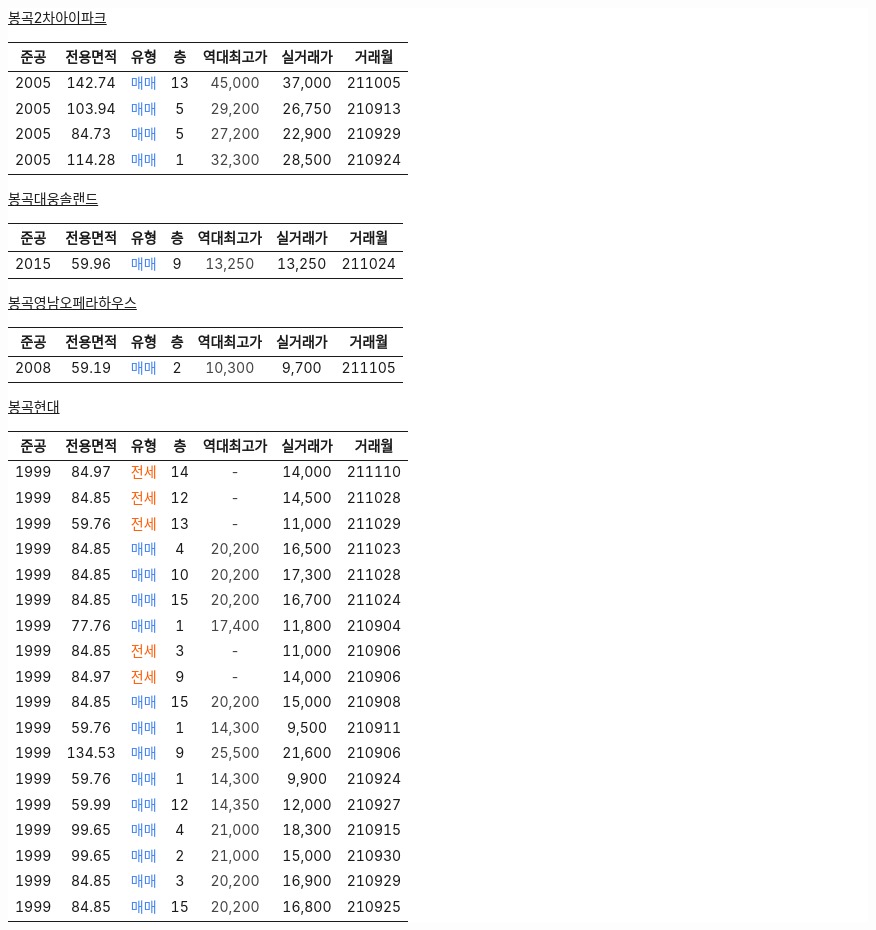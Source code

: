 [봉곡2차아이파크](https://search.naver.com/search.naver?query=%EA%B2%BD%EC%83%81%EB%B6%81%EB%8F%84+%EA%B5%AC%EB%AF%B8%EC%8B%9C+%EB%B4%89%EA%B3%A1%EB%8F%99+%EB%B4%89%EA%B3%A12%EC%B0%A8%EC%95%84%EC%9D%B4%ED%8C%8C%ED%81%AC)

|준공|전용면적|유형|층|역대최고가|실거래가|거래월|
|:---:|:---:|:---:|:---:|:---:|:---:|:---:|
|2005|142.74|<span style="color:#4285f3">매매</span>|13|<span style="color:#444444">45,000</span>|37,000|211005|
|2005|103.94|<span style="color:#4285f3">매매</span>|5|<span style="color:#444444">29,200</span>|26,750|210913|
|2005|84.73|<span style="color:#4285f3">매매</span>|5|<span style="color:#444444">27,200</span>|22,900|210929|
|2005|114.28|<span style="color:#4285f3">매매</span>|1|<span style="color:#444444">32,300</span>|28,500|210924|

[봉곡대웅솔랜드](https://search.naver.com/search.naver?query=%EA%B2%BD%EC%83%81%EB%B6%81%EB%8F%84+%EA%B5%AC%EB%AF%B8%EC%8B%9C+%EB%B4%89%EA%B3%A1%EB%8F%99+%EB%B4%89%EA%B3%A1%EB%8C%80%EC%9B%85%EC%86%94%EB%9E%9C%EB%93%9C)

|준공|전용면적|유형|층|역대최고가|실거래가|거래월|
|:---:|:---:|:---:|:---:|:---:|:---:|:---:|
|2015|59.96|<span style="color:#4285f3">매매</span>|9|<span style="color:#444444">13,250</span>|13,250|211024|

[봉곡영남오페라하우스](https://search.naver.com/search.naver?query=%EA%B2%BD%EC%83%81%EB%B6%81%EB%8F%84+%EA%B5%AC%EB%AF%B8%EC%8B%9C+%EB%B4%89%EA%B3%A1%EB%8F%99+%EB%B4%89%EA%B3%A1%EC%98%81%EB%82%A8%EC%98%A4%ED%8E%98%EB%9D%BC%ED%95%98%EC%9A%B0%EC%8A%A4)

|준공|전용면적|유형|층|역대최고가|실거래가|거래월|
|:---:|:---:|:---:|:---:|:---:|:---:|:---:|
|2008|59.19|<span style="color:#4285f3">매매</span>|2|<span style="color:#444444">10,300</span>|9,700|211105|

[봉곡현대](https://search.naver.com/search.naver?query=%EA%B2%BD%EC%83%81%EB%B6%81%EB%8F%84+%EA%B5%AC%EB%AF%B8%EC%8B%9C+%EB%B4%89%EA%B3%A1%EB%8F%99+%EB%B4%89%EA%B3%A1%ED%98%84%EB%8C%80)

|준공|전용면적|유형|층|역대최고가|실거래가|거래월|
|:---:|:---:|:---:|:---:|:---:|:---:|:---:|
|1999|84.97|<span style="color:#ff5a00">전세</span>|14|<span style="color:#444444">-</span>|14,000|211110|
|1999|84.85|<span style="color:#ff5a00">전세</span>|12|<span style="color:#444444">-</span>|14,500|211028|
|1999|59.76|<span style="color:#ff5a00">전세</span>|13|<span style="color:#444444">-</span>|11,000|211029|
|1999|84.85|<span style="color:#4285f3">매매</span>|4|<span style="color:#444444">20,200</span>|16,500|211023|
|1999|84.85|<span style="color:#4285f3">매매</span>|10|<span style="color:#444444">20,200</span>|17,300|211028|
|1999|84.85|<span style="color:#4285f3">매매</span>|15|<span style="color:#444444">20,200</span>|16,700|211024|
|1999|77.76|<span style="color:#4285f3">매매</span>|1|<span style="color:#444444">17,400</span>|11,800|210904|
|1999|84.85|<span style="color:#ff5a00">전세</span>|3|<span style="color:#444444">-</span>|11,000|210906|
|1999|84.97|<span style="color:#ff5a00">전세</span>|9|<span style="color:#444444">-</span>|14,000|210906|
|1999|84.85|<span style="color:#4285f3">매매</span>|15|<span style="color:#444444">20,200</span>|15,000|210908|
|1999|59.76|<span style="color:#4285f3">매매</span>|1|<span style="color:#444444">14,300</span>|9,500|210911|
|1999|134.53|<span style="color:#4285f3">매매</span>|9|<span style="color:#444444">25,500</span>|21,600|210906|
|1999|59.76|<span style="color:#4285f3">매매</span>|1|<span style="color:#444444">14,300</span>|9,900|210924|
|1999|59.99|<span style="color:#4285f3">매매</span>|12|<span style="color:#444444">14,350</span>|12,000|210927|
|1999|99.65|<span style="color:#4285f3">매매</span>|4|<span style="color:#444444">21,000</span>|18,300|210915|
|1999|99.65|<span style="color:#4285f3">매매</span>|2|<span style="color:#444444">21,000</span>|15,000|210930|
|1999|84.85|<span style="color:#4285f3">매매</span>|3|<span style="color:#444444">20,200</span>|16,900|210929|
|1999|84.85|<span style="color:#4285f3">매매</span>|15|<span style="color:#444444">20,200</span>|16,800|210925|